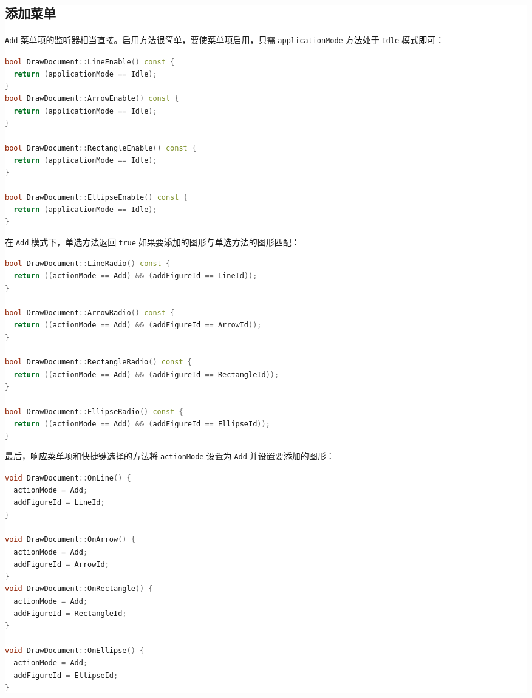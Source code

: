 ## 添加菜单

`Add` 菜单项的监听器相当直接。启用方法很简单，要使菜单项启用，只需 `applicationMode` 方法处于 `Idle` 模式即可：

```cpp
bool DrawDocument::LineEnable() const { 
  return (applicationMode == Idle); 
} 
bool DrawDocument::ArrowEnable() const { 
  return (applicationMode == Idle); 
} 

bool DrawDocument::RectangleEnable() const { 
  return (applicationMode == Idle); 
} 

bool DrawDocument::EllipseEnable() const { 
  return (applicationMode == Idle); 
} 

```

在 `Add` 模式下，单选方法返回 `true` 如果要添加的图形与单选方法的图形匹配：

```cpp
bool DrawDocument::LineRadio() const { 
  return ((actionMode == Add) && (addFigureId == LineId)); 
} 

bool DrawDocument::ArrowRadio() const { 
  return ((actionMode == Add) && (addFigureId == ArrowId)); 
} 

bool DrawDocument::RectangleRadio() const { 
  return ((actionMode == Add) && (addFigureId == RectangleId)); 
} 

bool DrawDocument::EllipseRadio() const { 
  return ((actionMode == Add) && (addFigureId == EllipseId)); 
} 

```

最后，响应菜单项和快捷键选择的方法将 `actionMode` 设置为 `Add` 并设置要添加的图形：

```cpp
void DrawDocument::OnLine() { 
  actionMode = Add; 
  addFigureId = LineId; 
} 

void DrawDocument::OnArrow() { 
  actionMode = Add; 
  addFigureId = ArrowId; 
} 
void DrawDocument::OnRectangle() { 
  actionMode = Add; 
  addFigureId = RectangleId; 
} 

void DrawDocument::OnEllipse() { 
  actionMode = Add; 
  addFigureId = EllipseId; 
} 

```
